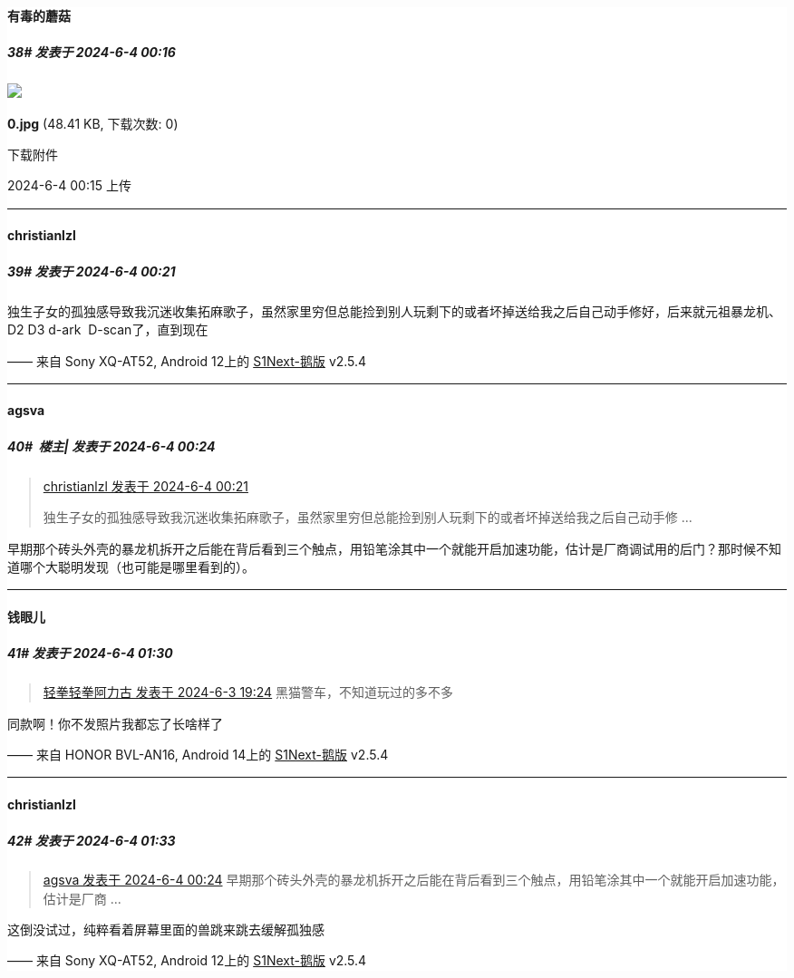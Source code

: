 ####  有毒的蘑菇  
##### 38#       发表于 2024-6-4 00:16

<img src="https://img.saraba1st.com/forum/202406/04/001551r5p6io1hpezgh6io.jpg" referrerpolicy="no-referrer">

<strong>0.jpg</strong> (48.41 KB, 下载次数: 0)

下载附件

2024-6-4 00:15 上传

*****

####  christianlzl  
##### 39#       发表于 2024-6-4 00:21

独生子女的孤独感导致我沉迷收集拓麻歌子，虽然家里穷但总能捡到别人玩剩下的或者坏掉送给我之后自己动手修好，后来就元祖暴龙机、D2 D3 d-ark  D-scan了，直到现在

—— 来自 Sony XQ-AT52, Android 12上的 [S1Next-鹅版](https://github.com/ykrank/S1-Next/releases) v2.5.4

*****

####  agsva  
##### 40#         楼主| 发表于 2024-6-4 00:24

<blockquote><a href="httphttps://bbs.saraba1st.com/2b/forum.php?mod=redirect&amp;goto=findpost&amp;pid=65104379&amp;ptid=2186012" target="_blank">christianlzl 发表于 2024-6-4 00:21</a>

独生子女的孤独感导致我沉迷收集拓麻歌子，虽然家里穷但总能捡到别人玩剩下的或者坏掉送给我之后自己动手修 ...</blockquote>
早期那个砖头外壳的暴龙机拆开之后能在背后看到三个触点，用铅笔涂其中一个就能开启加速功能，估计是厂商调试用的后门？那时候不知道哪个大聪明发现（也可能是哪里看到的）。


*****

####  钱眼儿  
##### 41#       发表于 2024-6-4 01:30

<blockquote><a href="httphttps://bbs.saraba1st.com/2b/forum.php?mod=redirect&amp;goto=findpost&amp;pid=65101430&amp;ptid=2186012" target="_blank">轻拳轻拳阿力古 发表于 2024-6-3 19:24</a>
黑猫警车，不知道玩过的多不多</blockquote>
同款啊！你不发照片我都忘了长啥样了

—— 来自 HONOR BVL-AN16, Android 14上的 [S1Next-鹅版](https://github.com/ykrank/S1-Next/releases) v2.5.4


*****

####  christianlzl  
##### 42#       发表于 2024-6-4 01:33

<blockquote><a href="httphttps://bbs.saraba1st.com/2b/forum.php?mod=redirect&amp;goto=findpost&amp;pid=65104405&amp;ptid=2186012" target="_blank">agsva 发表于 2024-6-4 00:24</a>
早期那个砖头外壳的暴龙机拆开之后能在背后看到三个触点，用铅笔涂其中一个就能开启加速功能，估计是厂商 ...</blockquote>
这倒没试过，纯粹看着屏幕里面的兽跳来跳去缓解孤独感

—— 来自 Sony XQ-AT52, Android 12上的 [S1Next-鹅版](https://github.com/ykrank/S1-Next/releases) v2.5.4
